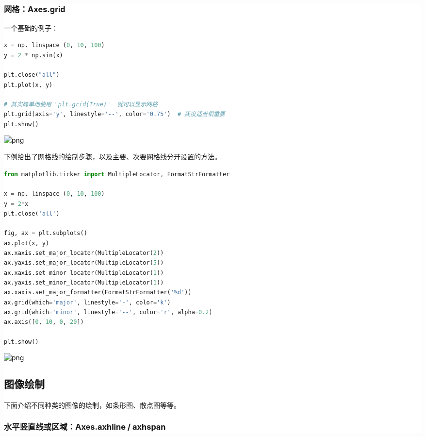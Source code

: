 ### 网格：Axes.grid

一个基础的例子：


```python
x = np. linspace (0, 10, 100)
y = 2 * np.sin(x)

plt.close("all")
plt.plot(x, y)

# 其实简单地使用 "plt.grid(True)"  就可以显示网格
plt.grid(axis='y', linestyle='--', color='0.75')  # 灰度适当很重要
plt.show()
```


![png](https://wklchris.github.io/assets/ipynb-images/Py3-matplotlib_38_0.png)


下例给出了网格线的绘制步骤，以及主要、次要网格线分开设置的方法。


```python
from matplotlib.ticker import MultipleLocator, FormatStrFormatter

x = np. linspace (0, 10, 100)
y = 2*x
plt.close('all')

fig, ax = plt.subplots()
ax.plot(x, y)
ax.xaxis.set_major_locator(MultipleLocator(2))
ax.yaxis.set_major_locator(MultipleLocator(5))
ax.xaxis.set_minor_locator(MultipleLocator(1))
ax.yaxis.set_minor_locator(MultipleLocator(1))
ax.xaxis.set_major_formatter(FormatStrFormatter('%d'))
ax.grid(which='major', linestyle='-', color='k')
ax.grid(which='minor', linestyle='--', color='r', alpha=0.2)
ax.axis([0, 10, 0, 20])

plt.show()
```


![png](https://wklchris.github.io/assets/ipynb-images/Py3-matplotlib_40_0.png)


## 图像绘制

下面介绍不同种类的图像的绘制，如条形图、散点图等等。

### 水平竖直线或区域：Axes.axhline / axhspan
